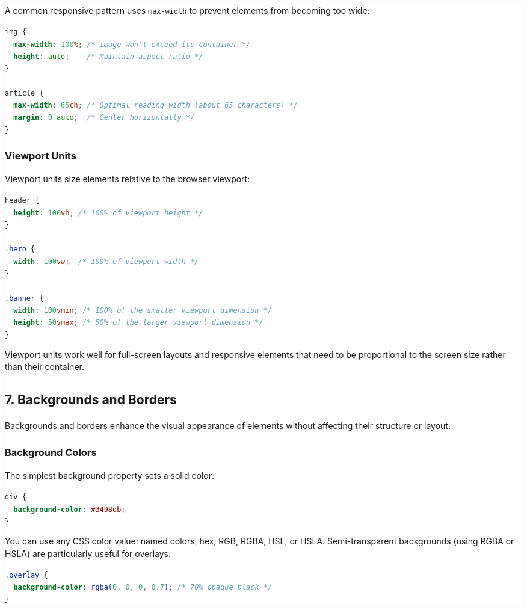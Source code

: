 A common responsive pattern uses `max-width` to prevent elements from becoming too wide:

```css
img {
  max-width: 100%; /* Image won't exceed its container */
  height: auto;    /* Maintain aspect ratio */
}

article {
  max-width: 65ch; /* Optimal reading width (about 65 characters) */
  margin: 0 auto;  /* Center horizontally */
}
```

### Viewport Units

Viewport units size elements relative to the browser viewport:

```css
header {
  height: 100vh; /* 100% of viewport height */
}

.hero {
  width: 100vw;  /* 100% of viewport width */
}

.banner {
  width: 100vmin; /* 100% of the smaller viewport dimension */
  height: 50vmax; /* 50% of the larger viewport dimension */
}
```

Viewport units work well for full-screen layouts and responsive elements that need to be proportional to the screen size rather than their container.

## 7. Backgrounds and Borders

Backgrounds and borders enhance the visual appearance of elements without affecting their structure or layout.

### Background Colors

The simplest background property sets a solid color:

```css
div {
  background-color: #3498db;
}
```

You can use any CSS color value: named colors, hex, RGB, RGBA, HSL, or HSLA. Semi-transparent backgrounds (using RGBA or HSLA) are particularly useful for overlays:

```css
.overlay {
  background-color: rgba(0, 0, 0, 0.7); /* 70% opaque black */
}
```
